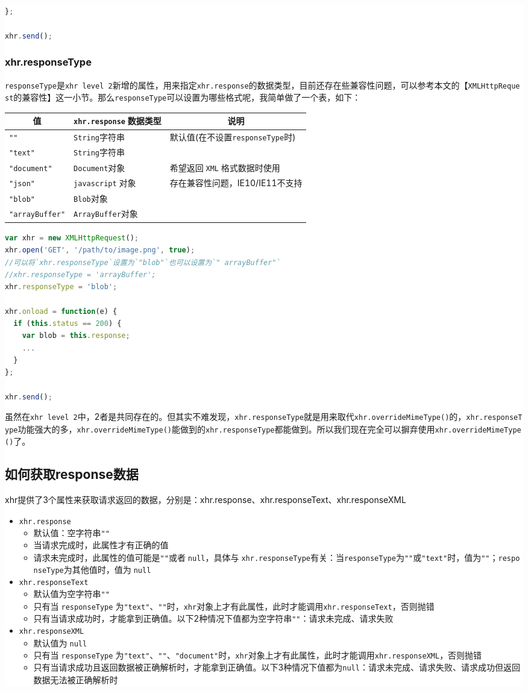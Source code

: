 ```javascript
};

xhr.send();
```

### xhr.responseType

`responseType`是`xhr level 2`新增的属性，用来指定`xhr.response`的数据类型，目前还存在些兼容性问题，可以参考本文的【`XMLHttpRequest`的兼容性】这一小节。那么`responseType`可以设置为哪些格式呢，我简单做了一个表，如下：

| 值              | `xhr.response` 数据类型 | 说明                             |
| --------------- | ----------------------- | -------------------------------- |
| `""`            | `String`字符串          | 默认值(在不设置`responseType`时) |
| `"text"`        | `String`字符串          |                                  |
| `"document"`    | `Document`对象          | 希望返回 `XML` 格式数据时使用    |
| `"json"`        | `javascript` 对象       | 存在兼容性问题，IE10/IE11不支持  |
| `"blob"`        | `Blob`对象              |                                  |
| `"arrayBuffer"` | `ArrayBuffer`对象       |                                  |

```javascript
var xhr = new XMLHttpRequest();
xhr.open('GET', '/path/to/image.png', true);
//可以将`xhr.responseType`设置为`"blob"`也可以设置为`" arrayBuffer"`
//xhr.responseType = 'arrayBuffer';
xhr.responseType = 'blob';

xhr.onload = function(e) {
  if (this.status == 200) {
    var blob = this.response;
    ...
  }
};

xhr.send();
```

虽然在`xhr level 2`中，2者是共同存在的。但其实不难发现，`xhr.responseType`就是用来取代`xhr.overrideMimeType()`的，`xhr.responseType`功能强大的多，`xhr.overrideMimeType()`能做到的`xhr.responseType`都能做到。所以我们现在完全可以摒弃使用`xhr.overrideMimeType()`了。

## 如何获取response数据

xhr提供了3个属性来获取请求返回的数据，分别是：xhr.response、xhr.responseText、xhr.responseXML

- `xhr.response`
  - 默认值：空字符串`""`
  - 当请求完成时，此属性才有正确的值
  - 请求未完成时，此属性的值可能是`""`或者 `null`，具体与 `xhr.responseType`有关：当`responseType`为`""`或`"text"`时，值为`""`；`responseType`为其他值时，值为 `null`
- `xhr.responseText`
  - 默认值为空字符串`""`
  - 只有当 `responseType` 为`"text"`、`""`时，`xhr`对象上才有此属性，此时才能调用`xhr.responseText`，否则抛错
  - 只有当请求成功时，才能拿到正确值。以下2种情况下值都为空字符串`""`：请求未完成、请求失败
- `xhr.responseXML`
  - 默认值为 `null`
  - 只有当 `responseType` 为`"text"`、`""`、`"document"`时，`xhr`对象上才有此属性，此时才能调用`xhr.responseXML`，否则抛错
  - 只有当请求成功且返回数据被正确解析时，才能拿到正确值。以下3种情况下值都为`null`：请求未完成、请求失败、请求成功但返回数据无法被正确解析时
